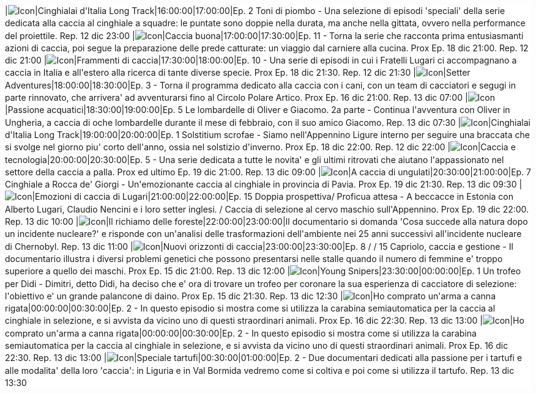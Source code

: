 |![Icon](https://guidatv.sky.it/uuid/5d779462-0663-4871-9b99-253606f26eb6/cover?md5ChecksumParam=c917351272be32154b6bba0194b06eec)|Cinghialai d'Italia Long Track|16:00:00|17:00:00|Ep. 2 Toni di piombo - Una selezione di episodi 'speciali' della serie dedicata alla caccia al cinghiale a squadre: le puntate sono doppie nella durata, ma anche nella gittata, ovvero nella performance del proiettile. Rep. 12 dic 23:00
|![Icon](https://guidatv.sky.it/uuid/d9bdac8d-5e55-41d5-a5f3-c72abc3a9f60/cover?md5ChecksumParam=47072cfefa05533f1943fb3f050fc65e)|Caccia buona|17:00:00|17:30:00|Ep. 11 - Torna la serie che racconta prima entusiasmanti azioni di caccia, poi segue la preparazione delle prede catturate: un viaggio dal carniere alla cucina. Prox Ep. 18 dic 21:00. Rep. 12 dic 21:00
|![Icon](https://guidatv.sky.it/uuid/2ffbf76e-08c0-45b4-8595-7711375e27f6/cover?md5ChecksumParam=cfd2b39f5832ba3c07f986ff10792214)|Frammenti di caccia|17:30:00|18:00:00|Ep. 10 - Una serie di episodi in cui i Fratelli Lugari ci accompagnano a caccia in Italia e all'estero alla ricerca di tante diverse specie. Prox Ep. 18 dic 21:30. Rep. 12 dic 21:30
|![Icon](https://guidatv.sky.it/uuid/7cd6681d-0efa-41ee-9293-90e88a97093b/cover?md5ChecksumParam=52413df9d2c8ab8bdc8b97558a3dd0d7)|Setter Adventures|18:00:00|18:30:00|Ep. 3 - Torna il programma dedicato alla caccia con i cani, con un team di cacciatori e segugi in parte rinnovato, che arrivera' ad avventurarsi fino al Circolo Polare Artico. Prox Ep. 16 dic 21:00. Rep. 13 dic 07:00
|![Icon](https://guidatv.sky.it/uuid/244cec51-3c42-4aa0-8131-71ae851ae8a4/cover?md5ChecksumParam=5ccfa85dc693f483a27eaa4b425a600c)|Passione acquatici|18:30:00|19:00:00|Ep. 5 Le lombardelle di Oliver e Giacomo. 2a parte - Continua l'avventura con Oliver in Ungheria, a caccia di oche lombardelle durante il mese di febbraio, con il suo amico Giacomo. Rep. 13 dic 07:30
|![Icon](https://guidatv.sky.it/uuid/d9b51281-24b1-433f-aa99-0dce4ea09f1e/cover?md5ChecksumParam=117db6285682f3305cf0775b56343f3c)|Cinghialai d'Italia Long Track|19:00:00|20:00:00|Ep. 1 Solstitium scrofae - Siamo nell'Appennino Ligure interno per seguire una braccata che si svolge nel giorno piu' corto dell'anno, ossia nel solstizio d'inverno. Prox Ep. 18 dic 22:00. Rep. 12 dic 22:00
|![Icon](https://guidatv.sky.it/uuid/94cc5f34-0cc5-4165-bbd3-6d25f97354e2/cover?md5ChecksumParam=9629f3c3eafe4106e8fcecf6fa3fbe4d)|Caccia e tecnologia|20:00:00|20:30:00|Ep. 5 - Una serie dedicata a tutte le novita' e gli ultimi ritrovati che aiutano l'appassionato nel settore della caccia a palla. Prox ed ultimo Ep. 19 dic 21:00. Rep. 13 dic 09:00
|![Icon](https://guidatv.sky.it/uuid/d29af4f1-3f5b-40dd-a2f1-8250c906db71/cover?md5ChecksumParam=68c4d61b6b980580881798e8f440f369)|A caccia di ungulati|20:30:00|21:00:00|Ep. 7 Cinghiale a Rocca de' Giorgi - Un'emozionante caccia al cinghiale in provincia di Pavia. Prox Ep. 19 dic 21:30. Rep. 13 dic 09:30
|![Icon](https://guidatv.sky.it/uuid/4d4e8236-5443-4cb8-941e-aafd7391b8d1/cover?md5ChecksumParam=e4d278bacddfee50ddc5ab0c7140be99)|Emozioni di caccia di Lugari|21:00:00|22:00:00|Ep. 15 Doppia prospettiva/ Proficua attesa - A beccacce in Estonia con Alberto Lugari, Claudio Nencini e i loro setter inglesi. / Caccia di selezione al cervo maschio sull'Appennino. Prox Ep. 19 dic 22:00. Rep. 13 dic 10:00
|![Icon](https://guidatv.sky.it/uuid/e5f4c8d7-504a-4d50-8c89-973e8396c1ea/cover?md5ChecksumParam=c7c539ae0d509c9f87974a9c51e2cc39)|Il richiamo delle foreste|22:00:00|23:00:00|Il documentario si domanda 'Cosa succede alla natura dopo un incidente nucleare?' e risponde con un'analisi delle trasformazioni dell'ambiente nei 25 anni successivi all'incidente nucleare di Chernobyl. Rep. 13 dic 11:00
|![Icon](https://guidatv.sky.it/uuid/09d9aca6-f30d-40ad-8824-0330c6e5215e/cover?md5ChecksumParam=ad65f30c8464382b0b2658f5a3f0506f)|Nuovi orizzonti di caccia|23:00:00|23:30:00|Ep. 8 / / 15 Capriolo, caccia e gestione - Il documentario illustra i diversi problemi genetici che possono presentarsi nelle stalle quando il numero di femmine e' troppo superiore a quello dei maschi. Prox Ep. 15 dic 21:00. Rep. 13 dic 12:00
|![Icon](https://guidatv.sky.it/uuid/bcc0d054-0c0a-48ea-8a81-a1a43341a31f/cover?md5ChecksumParam=9b8b2501e524ccda1adf14fcd4975ac7)|Young Snipers|23:30:00|00:00:00|Ep. 1 Un trofeo per Didi - Dimitri, detto Didi, ha deciso che e' ora di trovare un trofeo per coronare la sua esperienza di cacciatore di selezione: l'obiettivo e' un grande palancone di daino. Prox Ep. 15 dic 21:30. Rep. 13 dic 12:30
|![Icon](https://guidatv.sky.it/uuid/2b334d87-dc8b-476b-bd54-1066c6fc7ebb/cover?md5ChecksumParam=7b43fe06f88e14dc29f0d273d8347412)|Ho comprato un'arma a canna rigata|00:00:00|00:30:00|Ep. 2 - In questo episodio si mostra come si utilizza la carabina semiautomatica per la caccia al cinghiale in selezione, e si avvista da vicino uno di questi straordinari animali. Prox Ep. 16 dic 22:30. Rep. 13 dic 13:00
|![Icon](https://guidatv.sky.it/uuid/2b334d87-dc8b-476b-bd54-1066c6fc7ebb/cover?md5ChecksumParam=7b43fe06f88e14dc29f0d273d8347412)|Ho comprato un'arma a canna rigata|00:00:00|00:30:00|Ep. 2 - In questo episodio si mostra come si utilizza la carabina semiautomatica per la caccia al cinghiale in selezione, e si avvista da vicino uno di questi straordinari animali. Prox Ep. 16 dic 22:30. Rep. 13 dic 13:00
|![Icon](https://guidatv.sky.it/uuid/dea57207-9e7b-4456-aa15-a7d721dffff6/cover?md5ChecksumParam=afb906d6613dfac62d56d4790c36bf19)|Speciale tartufi|00:30:00|01:00:00|Ep. 2 - Due documentari dedicati alla passione per i tartufi e alle modalita' della loro 'caccia': in Liguria e in Val Bormida vedremo come si coltiva e poi come si utilizza il tartufo. Rep. 13 dic 13:30